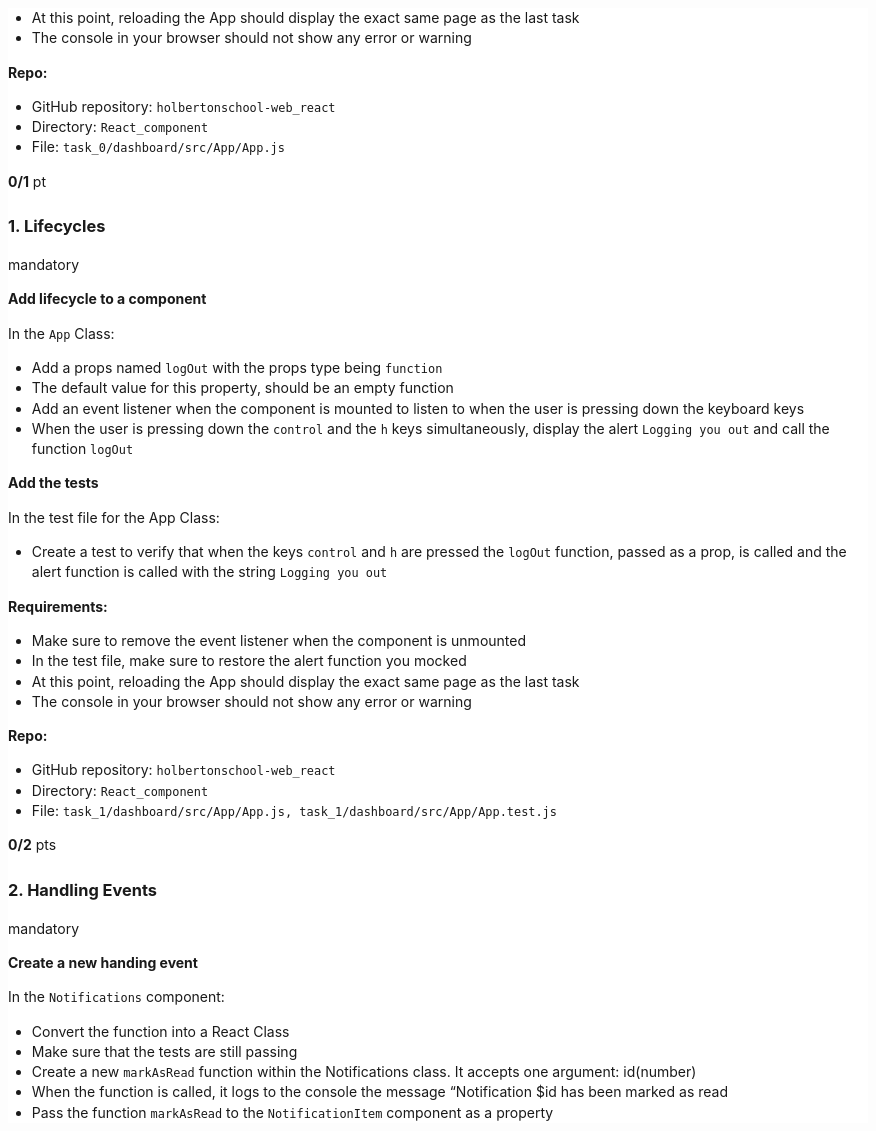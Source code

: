 *   At this point, reloading the App should display the exact same page as the last task
*   The console in your browser should not show any error or warning

**Repo:**

*   GitHub repository: `holbertonschool-web_react`
*   Directory: `React_component`
*   File: `task_0/dashboard/src/App/App.js`

**0/1** pt

### 1\. Lifecycles

mandatory

**Add lifecycle to a component**

In the `App` Class:

*   Add a props named `logOut` with the props type being `function`
*   The default value for this property, should be an empty function
*   Add an event listener when the component is mounted to listen to when the user is pressing down the keyboard keys
*   When the user is pressing down the `control` and the `h` keys simultaneously, display the alert `Logging you out` and call the function `logOut`

**Add the tests**

In the test file for the App Class:

*   Create a test to verify that when the keys `control` and `h` are pressed the `logOut` function, passed as a prop, is called and the alert function is called with the string `Logging you out`

**Requirements:**

*   Make sure to remove the event listener when the component is unmounted
*   In the test file, make sure to restore the alert function you mocked
*   At this point, reloading the App should display the exact same page as the last task
*   The console in your browser should not show any error or warning

**Repo:**

*   GitHub repository: `holbertonschool-web_react`
*   Directory: `React_component`
*   File: `task_1/dashboard/src/App/App.js, task_1/dashboard/src/App/App.test.js`

**0/2** pts

### 2\. Handling Events

mandatory

**Create a new handing event**

In the `Notifications` component:

*   Convert the function into a React Class
*   Make sure that the tests are still passing
*   Create a new `markAsRead` function within the Notifications class. It accepts one argument: id(number)
*   When the function is called, it logs to the console the message “Notification $id has been marked as read
*   Pass the function `markAsRead` to the `NotificationItem` component as a property
